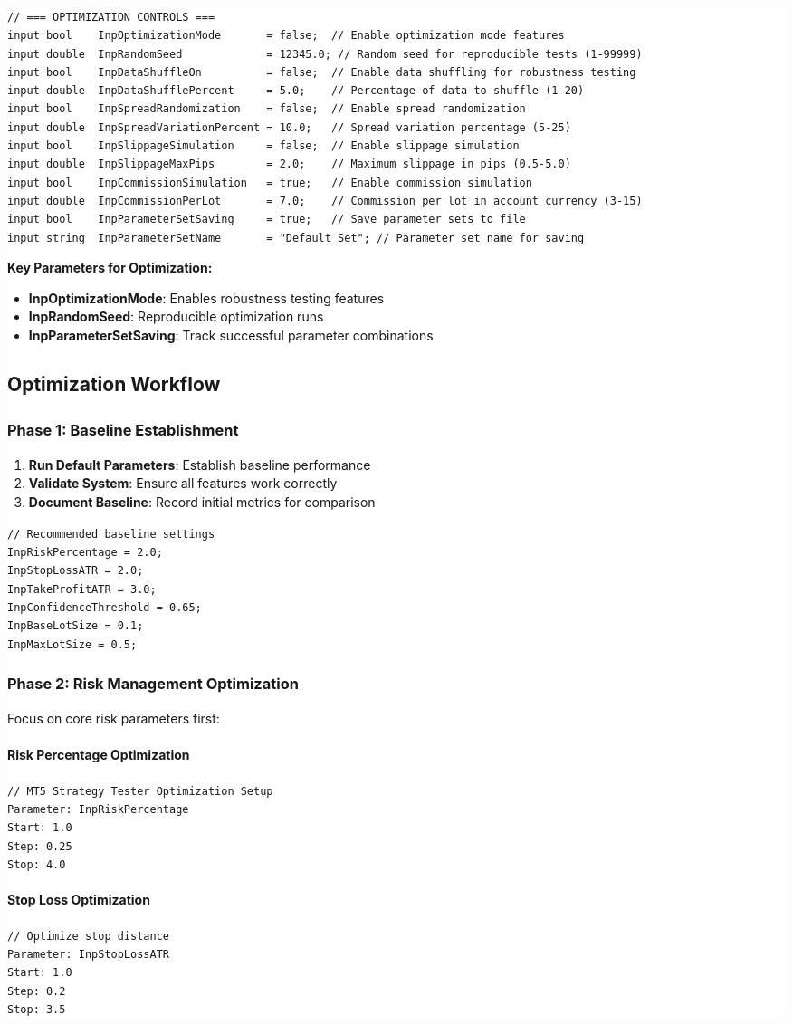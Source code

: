 ```mql5
// === OPTIMIZATION CONTROLS ===
input bool    InpOptimizationMode       = false;  // Enable optimization mode features
input double  InpRandomSeed             = 12345.0; // Random seed for reproducible tests (1-99999)
input bool    InpDataShuffleOn          = false;  // Enable data shuffling for robustness testing
input double  InpDataShufflePercent     = 5.0;    // Percentage of data to shuffle (1-20)
input bool    InpSpreadRandomization    = false;  // Enable spread randomization
input double  InpSpreadVariationPercent = 10.0;   // Spread variation percentage (5-25)
input bool    InpSlippageSimulation     = false;  // Enable slippage simulation
input double  InpSlippageMaxPips        = 2.0;    // Maximum slippage in pips (0.5-5.0)
input bool    InpCommissionSimulation   = true;   // Enable commission simulation
input double  InpCommissionPerLot       = 7.0;    // Commission per lot in account currency (3-15)
input bool    InpParameterSetSaving     = true;   // Save parameter sets to file
input string  InpParameterSetName       = "Default_Set"; // Parameter set name for saving
```

**Key Parameters for Optimization:**
- **InpOptimizationMode**: Enables robustness testing features
- **InpRandomSeed**: Reproducible optimization runs
- **InpParameterSetSaving**: Track successful parameter combinations

## Optimization Workflow

### Phase 1: Baseline Establishment
1. **Run Default Parameters**: Establish baseline performance
2. **Validate System**: Ensure all features work correctly
3. **Document Baseline**: Record initial metrics for comparison

```mql5
// Recommended baseline settings
InpRiskPercentage = 2.0;
InpStopLossATR = 2.0;
InpTakeProfitATR = 3.0;
InpConfidenceThreshold = 0.65;
InpBaseLotSize = 0.1;
InpMaxLotSize = 0.5;
```

### Phase 2: Risk Management Optimization
Focus on core risk parameters first:

#### Risk Percentage Optimization
```mql5
// MT5 Strategy Tester Optimization Setup
Parameter: InpRiskPercentage
Start: 1.0
Step: 0.25
Stop: 4.0
```

#### Stop Loss Optimization
```mql5
// Optimize stop distance
Parameter: InpStopLossATR
Start: 1.0
Step: 0.2
Stop: 3.5
```
